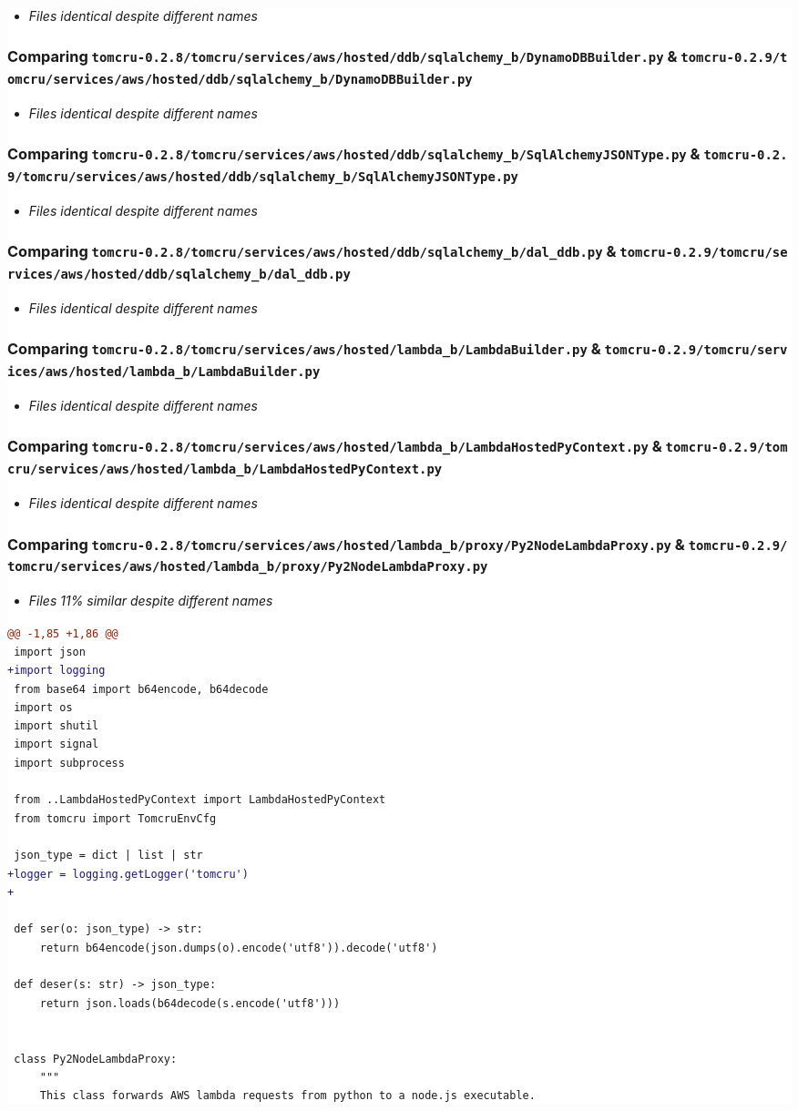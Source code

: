  * *Files identical despite different names*

### Comparing `tomcru-0.2.8/tomcru/services/aws/hosted/ddb/sqlalchemy_b/DynamoDBBuilder.py` & `tomcru-0.2.9/tomcru/services/aws/hosted/ddb/sqlalchemy_b/DynamoDBBuilder.py`

 * *Files identical despite different names*

### Comparing `tomcru-0.2.8/tomcru/services/aws/hosted/ddb/sqlalchemy_b/SqlAlchemyJSONType.py` & `tomcru-0.2.9/tomcru/services/aws/hosted/ddb/sqlalchemy_b/SqlAlchemyJSONType.py`

 * *Files identical despite different names*

### Comparing `tomcru-0.2.8/tomcru/services/aws/hosted/ddb/sqlalchemy_b/dal_ddb.py` & `tomcru-0.2.9/tomcru/services/aws/hosted/ddb/sqlalchemy_b/dal_ddb.py`

 * *Files identical despite different names*

### Comparing `tomcru-0.2.8/tomcru/services/aws/hosted/lambda_b/LambdaBuilder.py` & `tomcru-0.2.9/tomcru/services/aws/hosted/lambda_b/LambdaBuilder.py`

 * *Files identical despite different names*

### Comparing `tomcru-0.2.8/tomcru/services/aws/hosted/lambda_b/LambdaHostedPyContext.py` & `tomcru-0.2.9/tomcru/services/aws/hosted/lambda_b/LambdaHostedPyContext.py`

 * *Files identical despite different names*

### Comparing `tomcru-0.2.8/tomcru/services/aws/hosted/lambda_b/proxy/Py2NodeLambdaProxy.py` & `tomcru-0.2.9/tomcru/services/aws/hosted/lambda_b/proxy/Py2NodeLambdaProxy.py`

 * *Files 11% similar despite different names*

```diff
@@ -1,85 +1,86 @@
 import json
+import logging
 from base64 import b64encode, b64decode
 import os
 import shutil
 import signal
 import subprocess
 
 from ..LambdaHostedPyContext import LambdaHostedPyContext
 from tomcru import TomcruEnvCfg
 
 json_type = dict | list | str
+logger = logging.getLogger('tomcru')
+
 
 def ser(o: json_type) -> str:
     return b64encode(json.dumps(o).encode('utf8')).decode('utf8')
 
 def deser(s: str) -> json_type:
     return json.loads(b64decode(s.encode('utf8')))
 
 
 class Py2NodeLambdaProxy:
     """
     This class forwards AWS lambda requests from python to a node.js executable.
```
